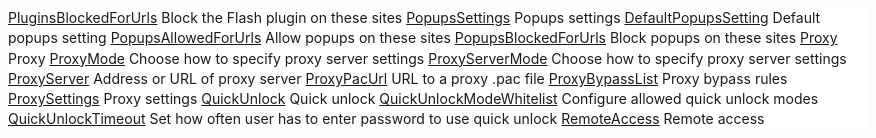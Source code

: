 <tr>
<td><a href="/administrators/policy-list-3#PluginsBlockedForUrls">PluginsBlockedForUrls</a></td>
<td>Block the Flash plugin on these sites</td>
</tr>
<tr>
<td><a href="/administrators/policy-list-3#PopupsSettings">PopupsSettings</a></td>
<td>Popups settings</td>
</tr>
<tr>
<td><a href="/administrators/policy-list-3#DefaultPopupsSetting">DefaultPopupsSetting</a></td>
<td>Default popups setting</td>
</tr>
<tr>
<td><a href="/administrators/policy-list-3#PopupsAllowedForUrls">PopupsAllowedForUrls</a></td>
<td>Allow popups on these sites</td>
</tr>
<tr>
<td><a href="/administrators/policy-list-3#PopupsBlockedForUrls">PopupsBlockedForUrls</a></td>
<td>Block popups on these sites</td>
</tr>
<tr>
<td><a href="/administrators/policy-list-3#Proxy">Proxy</a></td>
<td>Proxy</td>
</tr>
<tr>
<td><a href="/administrators/policy-list-3#ProxyMode">ProxyMode</a></td>
<td>Choose how to specify proxy server settings</td>
</tr>
<tr>
<td><a href="/administrators/policy-list-3#ProxyServerMode">ProxyServerMode</a></td>
<td>Choose how to specify proxy server settings</td>
</tr>
<tr>
<td><a href="/administrators/policy-list-3#ProxyServer">ProxyServer</a></td>
<td>Address or URL of proxy server</td>
</tr>
<tr>
<td><a href="/administrators/policy-list-3#ProxyPacUrl">ProxyPacUrl</a></td>
<td>URL to a proxy .pac file</td>
</tr>
<tr>
<td><a href="/administrators/policy-list-3#ProxyBypassList">ProxyBypassList</a></td>
<td>Proxy bypass rules</td>
</tr>
<tr>
<td><a href="/administrators/policy-list-3#ProxySettings">ProxySettings</a></td>
<td>Proxy settings</td>
</tr>
<tr>
<td><a href="/administrators/policy-list-3#QuickUnlock">QuickUnlock</a></td>
<td>Quick unlock</td>
</tr>
<tr>
<td><a href="/administrators/policy-list-3#QuickUnlockModeWhitelist">QuickUnlockModeWhitelist</a></td>
<td>Configure allowed quick unlock modes</td>
</tr>
<tr>
<td><a href="/administrators/policy-list-3#QuickUnlockTimeout">QuickUnlockTimeout</a></td>
<td>Set how often user has to enter password to use quick unlock</td>
</tr>
<tr>
<td><a href="/administrators/policy-list-3#RemoteAccess">RemoteAccess</a></td>
<td>Remote access</td>